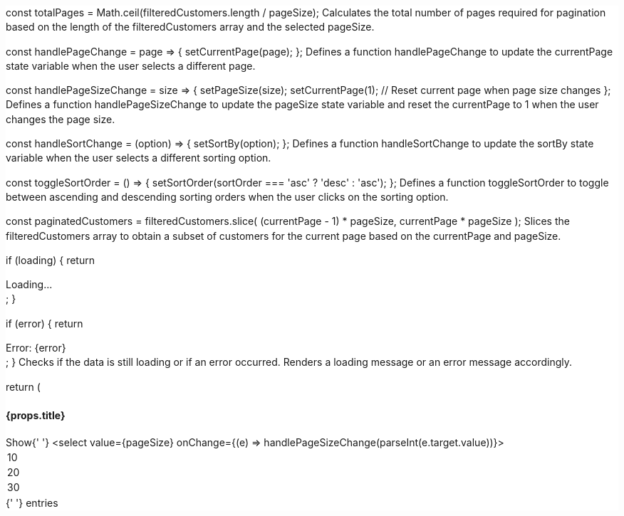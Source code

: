   const totalPages = Math.ceil(filteredCustomers.length / pageSize);
Calculates the total number of pages required for pagination based on the length of the filteredCustomers array and the selected pageSize.

  const handlePageChange = page => {
    setCurrentPage(page);
  };
Defines a function handlePageChange to update the currentPage state variable when the user selects a different page.

  const handlePageSizeChange = size => {
    setPageSize(size);
    setCurrentPage(1); // Reset current page when page size changes
  };
Defines a function handlePageSizeChange to update the pageSize state variable and reset the currentPage to 1 when the user changes the page size.

  const handleSortChange = (option) => {
    setSortBy(option);
  };
Defines a function handleSortChange to update the sortBy state variable when the user selects a different sorting option.

  const toggleSortOrder = () => {
    setSortOrder(sortOrder === 'asc' ? 'desc' : 'asc');
  };
Defines a function toggleSortOrder to toggle between ascending and descending sorting orders when the user clicks on the sorting option.

  const paginatedCustomers = filteredCustomers.slice(
    (currentPage - 1) * pageSize,
    currentPage * pageSize
  );
Slices the filteredCustomers array to obtain a subset of customers for the current page based on the currentPage and pageSize.

  if (loading) {
    return <div>Loading...</div>;
  }

  if (error) {
    return <div>Error: {error}</div>;
  }
Checks if the data is still loading or if an error occurred. Renders a loading message or an error message accordingly.


  return (
    <div className="container">
      <h4>{props.title}</h4>
      <div className="search-and-dropdown-container">
        <div className="dropdown-container">
          <div>
            Show{' '}
            <select value={pageSize} onChange={(e) => handlePageSizeChange(parseInt(e.target.value))}>
              <option value={10}>10</option>
              <option value={20}>20</option>
              <option value={30}>30</option>
            </select>{' '}
            entries
          </div>
        </div>
